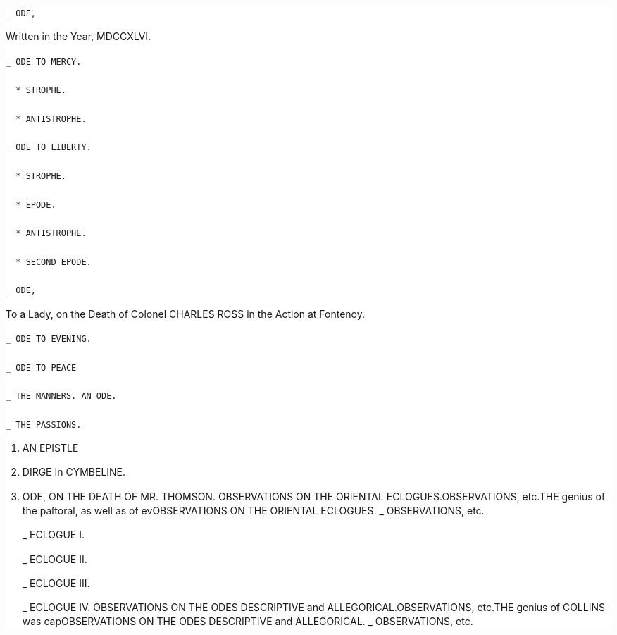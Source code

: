     _ ODE,
Written in the Year, MDCCXLVI.

    _ ODE TO MERCY.

      * STROPHE.

      * ANTISTROPHE.

    _ ODE TO LIBERTY.

      * STROPHE.

      * EPODE.

      * ANTISTROPHE.

      * SECOND EPODE.

    _ ODE,
To a Lady, on the Death of Colonel CHARLES
ROSS in the Action at Fontenoy.

    _ ODE TO EVENING.

    _ ODE TO PEACE

    _ THE MANNERS. AN ODE.

    _ THE PASSIONS.

1. AN EPISTLE

1. DIRGE
In CYMBELINE.

1. ODE,
ON THE
DEATH OF MR. THOMSON.
OBSERVATIONS
ON THE
ORIENTAL ECLOGUES.OBSERVATIONS, etc.THE genius of the paſtoral, as well as of evOBSERVATIONS
ON THE
ORIENTAL ECLOGUES.
    _ OBSERVATIONS, etc.

    _ ECLOGUE I.

    _ ECLOGUE II.

    _ ECLOGUE III.

    _ ECLOGUE IV.
OBSERVATIONS
ON THE
ODES
DESCRIPTIVE and ALLEGORICAL.OBSERVATIONS, etc.THE genius of COLLINS was capOBSERVATIONS
ON THE
ODES
DESCRIPTIVE and ALLEGORICAL.
    _ OBSERVATIONS, etc.
